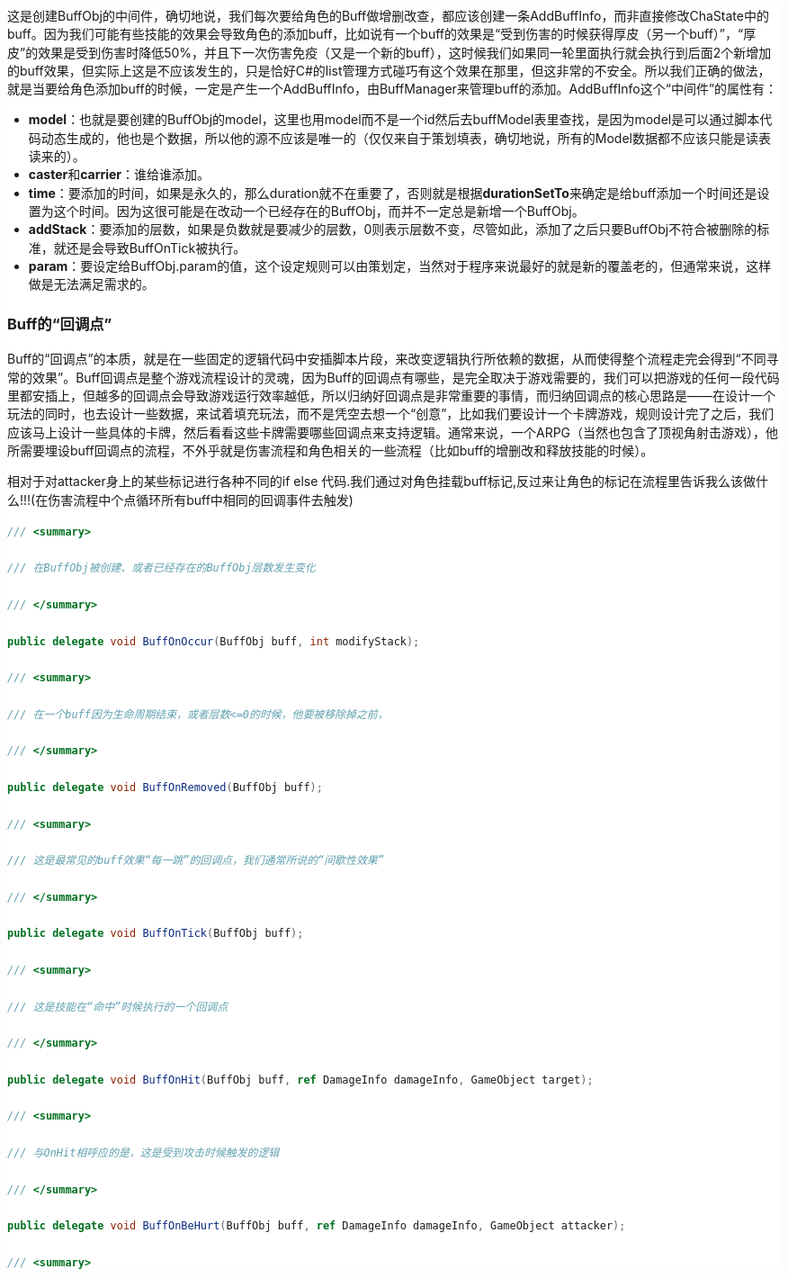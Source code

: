 这是创建BuffObj的中间件，确切地说，我们每次要给角色的Buff做增删改查，都应该创建一条AddBuffInfo，而非直接修改ChaState中的buff。因为我们可能有些技能的效果会导致角色的添加buff，比如说有一个buff的效果是“受到伤害的时候获得厚皮（另一个buff）”，“厚皮”的效果是受到伤害时降低50%，并且下一次伤害免疫（又是一个新的buff），这时候我们如果同一轮里面执行就会执行到后面2个新增加的buff效果，但实际上这是不应该发生的，只是恰好C#的list管理方式碰巧有这个效果在那里，但这非常的不安全。所以我们正确的做法，就是当要给角色添加buff的时候，一定是产生一个AddBuffInfo，由BuffManager来管理buff的添加。AddBuffInfo这个“中间件”的属性有：

- **model**：也就是要创建的BuffObj的model，这里也用model而不是一个id然后去buffModel表里查找，是因为model是可以通过脚本代码动态生成的，他也是个数据，所以他的源不应该是唯一的（仅仅来自于策划填表，确切地说，所有的Model数据都不应该只能是读表读来的）。
- **caster**和**carrier**：谁给谁添加。
- **time**：要添加的时间，如果是永久的，那么duration就不在重要了，否则就是根据**durationSetTo**来确定是给buff添加一个时间还是设置为这个时间。因为这很可能是在改动一个已经存在的BuffObj，而并不一定总是新增一个BuffObj。
- **addStack**：要添加的层数，如果是负数就是要减少的层数，0则表示层数不变，尽管如此，添加了之后只要BuffObj不符合被删除的标准，就还是会导致BuffOnTick被执行。
- **param**：要设定给BuffObj.param的值，这个设定规则可以由策划定，当然对于程序来说最好的就是新的覆盖老的，但通常来说，这样做是无法满足需求的。

### Buff的“回调点”  

Buff的“回调点”的本质，就是在一些固定的逻辑代码中安插脚本片段，来改变逻辑执行所依赖的数据，从而使得整个流程走完会得到“不同寻常的效果”。Buff回调点是整个游戏流程设计的灵魂，因为Buff的回调点有哪些，是完全取决于游戏需要的，我们可以把游戏的任何一段代码里都安插上，但越多的回调点会导致游戏运行效率越低，所以归纳好回调点是非常重要的事情，而归纳回调点的核心思路是——在设计一个玩法的同时，也去设计一些数据，来试着填充玩法，而不是凭空去想一个“创意”，比如我们要设计一个卡牌游戏，规则设计完了之后，我们应该马上设计一些具体的卡牌，然后看看这些卡牌需要哪些回调点来支持逻辑。通常来说，一个ARPG（当然也包含了顶视角射击游戏），他所需要埋设buff回调点的流程，不外乎就是伤害流程和角色相关的一些流程（比如buff的增删改和释放技能的时候）。

相对于对attacker身上的某些标记进行各种不同的if else 代码.我们通过对角色挂载buff标记,反过来让角色的标记在流程里告诉我么该做什么!!!(在伤害流程中个点循环所有buff中相同的回调事件去触发)
```cs
/// <summary>

/// 在BuffObj被创建、或者已经存在的BuffObj层数发生变化

/// </summary>

public delegate void BuffOnOccur(BuffObj buff, int modifyStack);

/// <summary>

/// 在一个buff因为生命周期结束，或者层数<=0的时候，他要被移除掉之前，

/// </summary>

public delegate void BuffOnRemoved(BuffObj buff);

/// <summary>

/// 这是最常见的buff效果“每一跳”的回调点，我们通常所说的“间歇性效果”

/// </summary>

public delegate void BuffOnTick(BuffObj buff);

/// <summary>

/// 这是技能在“命中”时候执行的一个回调点

/// </summary>

public delegate void BuffOnHit(BuffObj buff, ref DamageInfo damageInfo, GameObject target);

/// <summary>

/// 与OnHit相呼应的是，这是受到攻击时候触发的逻辑

/// </summary>

public delegate void BuffOnBeHurt(BuffObj buff, ref DamageInfo damageInfo, GameObject attacker);

/// <summary>

```